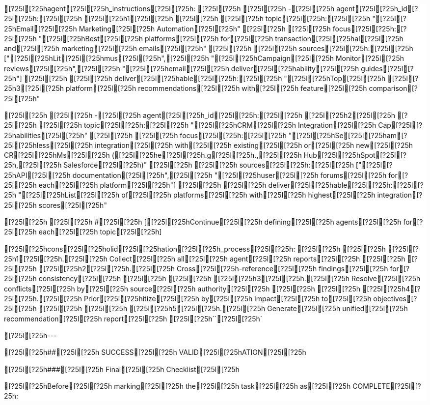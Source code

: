 [?25l[?25hagent[?25l[?25h_instructions[?25l[?25h:
[?25l[?25h [?25l[?25h -[?25l[?25h agent[?25l[?25h_id[?25l[?25h:[?25l[?25h [?25l[?25h1[?25l[?25h
[?25l[?25h   [?25l[?25h topic[?25l[?25h:[?25l[?25h "[?25l[?25hEmail[?25l[?25h Marketing[?25l[?25h Automation[?25l[?25h"
[?25l[?25h   [?25l[?25h focus[?25l[?25h:[?25l[?25h "[?25l[?25hBest[?25l[?25h platforms[?25l[?25h for[?25l[?25h transaction[?25l[?25hal[?25l[?25h and[?25l[?25h marketing[?25l[?25h emails[?25l[?25h"
[?25l[?25h   [?25l[?25h sources[?25l[?25h:[?25l[?25h ["[?25l[?25hLit[?25l[?25hmus[?25l[?25h",[?25l[?25h "[?25l[?25hCampaign[?25l[?25h Monitor[?25l[?25h reviews[?25l[?25h",[?25l[?25h "[?25l[?25hemail[?25l[?25h deliver[?25l[?25hability[?25l[?25h guides[?25l[?25h"]
[?25l[?25h   [?25l[?25h deliver[?25l[?25hable[?25l[?25h:[?25l[?25h "[?25l[?25hTop[?25l[?25h [?25l[?25h3[?25l[?25h platform[?25l[?25h recommendations[?25l[?25h with[?25l[?25h feature[?25l[?25h comparison[?25l[?25h"

[?25l[?25h [?25l[?25h -[?25l[?25h agent[?25l[?25h_id[?25l[?25h:[?25l[?25h [?25l[?25h2[?25l[?25h
[?25l[?25h   [?25l[?25h topic[?25l[?25h:[?25l[?25h "[?25l[?25hCRM[?25l[?25h Integration[?25l[?25h Cap[?25l[?25habilities[?25l[?25h"
[?25l[?25h   [?25l[?25h focus[?25l[?25h:[?25l[?25h "[?25l[?25hSe[?25l[?25ham[?25l[?25hless[?25l[?25h integration[?25l[?25h with[?25l[?25h existing[?25l[?25h or[?25l[?25h new[?25l[?25h CR[?25l[?25hMs[?25l[?25h ([?25l[?25he[?25l[?25h.g[?25l[?25h.,[?25l[?25h Hub[?25l[?25hSpot[?25l[?25h,[?25l[?25h Salesforce[?25l[?25h)"
[?25l[?25h   [?25l[?25h sources[?25l[?25h:[?25l[?25h ["[?25l[?25hAPI[?25l[?25h documentation[?25l[?25h",[?25l[?25h "[?25l[?25huser[?25l[?25h forums[?25l[?25h for[?25l[?25h each[?25l[?25h platform[?25l[?25h"]
[?25l[?25h   [?25l[?25h deliver[?25l[?25hable[?25l[?25h:[?25l[?25h "[?25l[?25hList[?25l[?25h of[?25l[?25h platforms[?25l[?25h with[?25l[?25h highest[?25l[?25h integration[?25l[?25h scores[?25l[?25h"

[?25l[?25h [?25l[?25h #[?25l[?25h [[?25l[?25hContinue[?25l[?25h defining[?25l[?25h agents[?25l[?25h for[?25l[?25h each[?25l[?25h topic[?25l[?25h]

[?25l[?25hcons[?25l[?25holid[?25l[?25hation[?25l[?25h_process[?25l[?25h:
[?25l[?25h [?25l[?25h [?25l[?25h1[?25l[?25h.[?25l[?25h Collect[?25l[?25h all[?25l[?25h agent[?25l[?25h reports[?25l[?25h
[?25l[?25h [?25l[?25h [?25l[?25h2[?25l[?25h.[?25l[?25h Cross[?25l[?25h-reference[?25l[?25h findings[?25l[?25h for[?25l[?25h consistency[?25l[?25h
[?25l[?25h [?25l[?25h [?25l[?25h3[?25l[?25h.[?25l[?25h Resolve[?25l[?25h conflicts[?25l[?25h by[?25l[?25h source[?25l[?25h authority[?25l[?25h
[?25l[?25h [?25l[?25h [?25l[?25h4[?25l[?25h.[?25l[?25h Prior[?25l[?25hitize[?25l[?25h by[?25l[?25h impact[?25l[?25h to[?25l[?25h objectives[?25l[?25h
[?25l[?25h [?25l[?25h [?25l[?25h5[?25l[?25h.[?25l[?25h Generate[?25l[?25h unified[?25l[?25h recommendation[?25l[?25h report[?25l[?25h
[?25l[?25h``[?25l[?25h`

[?25l[?25h---

[?25l[?25h##[?25l[?25h SUCCESS[?25l[?25h VALID[?25l[?25hATION[?25l[?25h

[?25l[?25h###[?25l[?25h Final[?25l[?25h Checklist[?25l[?25h

[?25l[?25hBefore[?25l[?25h marking[?25l[?25h the[?25l[?25h task[?25l[?25h as[?25l[?25h COMPLETE[?25l[?25h:

